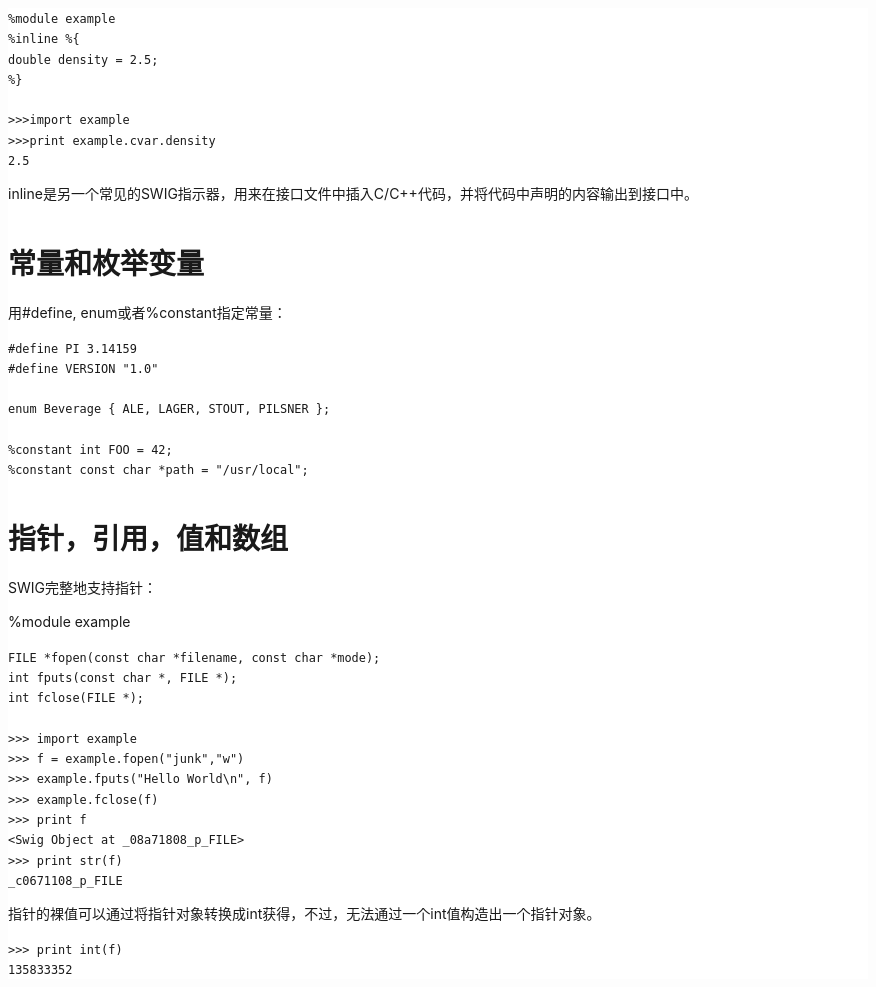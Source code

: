 ```
%module example
%inline %{
double density = 2.5;
%}

>>>import example
>>>print example.cvar.density
2.5
```

inline是另一个常见的SWIG指示器，用来在接口文件中插入C/C++代码，并将代码中声明的内容输出到接口中。

# 常量和枚举变量

用#define, enum或者%constant指定常量：

```
#define PI 3.14159
#define VERSION "1.0"

enum Beverage { ALE, LAGER, STOUT, PILSNER };

%constant int FOO = 42;
%constant const char *path = "/usr/local";
```

# 指针，引用，值和数组

SWIG完整地支持指针：

%module example

```
FILE *fopen(const char *filename, const char *mode);
int fputs(const char *, FILE *);
int fclose(FILE *);

>>> import example
>>> f = example.fopen("junk","w")
>>> example.fputs("Hello World\n", f)
>>> example.fclose(f)
>>> print f
<Swig Object at _08a71808_p_FILE>
>>> print str(f)
_c0671108_p_FILE
```

指针的裸值可以通过将指针对象转换成int获得，不过，无法通过一个int值构造出一个指针对象。

```
>>> print int(f)
135833352
```
